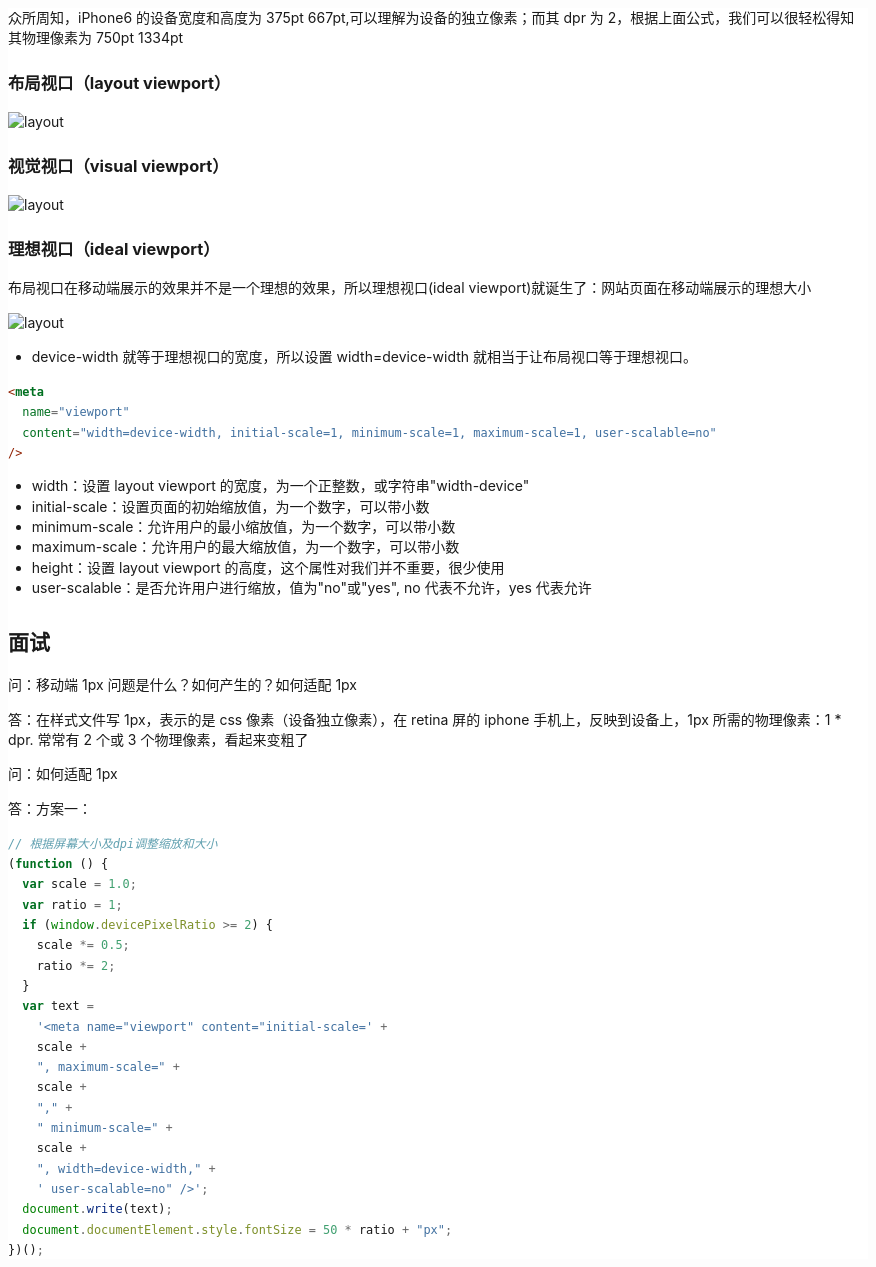 众所周知，iPhone6 的设备宽度和高度为 375pt 667pt,可以理解为设备的独立像素；而其 dpr 为 2，根据上面公式，我们可以很轻松得知其物理像素为 750pt 1334pt

### 布局视口（layout viewport）

![layout](/assets/mobile/3.png)

### 视觉视口（visual viewport）

![layout](/assets/mobile/4.png)

### 理想视口（ideal viewport）

布局视口在移动端展示的效果并不是一个理想的效果，所以理想视口(ideal viewport)就诞生了：网站页面在移动端展示的理想大小

![layout](/assets/mobile/5.png)

- device-width 就等于理想视口的宽度，所以设置 width=device-width 就相当于让布局视口等于理想视口。

```html
<meta
  name="viewport"
  content="width=device-width, initial-scale=1, minimum-scale=1, maximum-scale=1, user-scalable=no"
/>
```

- width：设置 layout viewport 的宽度，为一个正整数，或字符串"width-device"
- initial-scale：设置页面的初始缩放值，为一个数字，可以带小数
- minimum-scale：允许用户的最小缩放值，为一个数字，可以带小数
- maximum-scale：允许用户的最大缩放值，为一个数字，可以带小数
- height：设置 layout viewport 的高度，这个属性对我们并不重要，很少使用
- user-scalable：是否允许用户进行缩放，值为"no"或"yes", no 代表不允许，yes 代表允许

## 面试

问：移动端 1px 问题是什么？如何产生的？如何适配 1px

答：在样式文件写 1px，表示的是 css 像素（设备独立像素），在 retina 屏的 iphone 手机上，反映到设备上，1px 所需的物理像素：1 \* dpr. 常常有 2 个或 3 个物理像素，看起来变粗了

问：如何适配 1px

答：方案一：

```javascript
// 根据屏幕大小及dpi调整缩放和大小
(function () {
  var scale = 1.0;
  var ratio = 1;
  if (window.devicePixelRatio >= 2) {
    scale *= 0.5;
    ratio *= 2;
  }
  var text =
    '<meta name="viewport" content="initial-scale=' +
    scale +
    ", maximum-scale=" +
    scale +
    "," +
    " minimum-scale=" +
    scale +
    ", width=device-width," +
    ' user-scalable=no" />';
  document.write(text);
  document.documentElement.style.fontSize = 50 * ratio + "px";
})();
```

